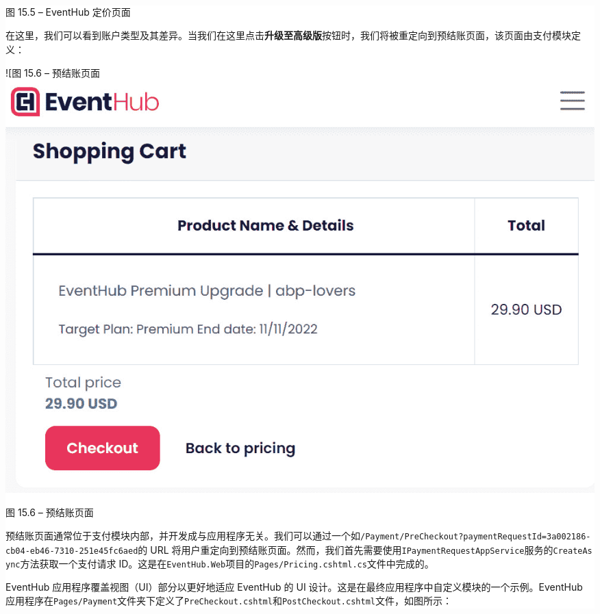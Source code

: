 图 15.5 – EventHub 定价页面

在这里，我们可以看到账户类型及其差异。当我们在这里点击**升级至高级版**按钮时，我们将被重定向到预结账页面，该页面由支付模块定义：

![图 15.6 – 预结账页面![图片](img/Figure_15.6_B17287.jpg)

图 15.6 – 预结账页面

预结账页面通常位于支付模块内部，并开发成与应用程序无关。我们可以通过一个如`/Payment/PreCheckout?paymentRequestId=3a002186-cb04-eb46-7310-251e45fc6aed`的 URL 将用户重定向到预结账页面。然而，我们首先需要使用`IPaymentRequestAppService`服务的`CreateAsync`方法获取一个支付请求 ID。这是在`EventHub.Web`项目的`Pages/Pricing.cshtml.cs`文件中完成的。

EventHub 应用程序覆盖视图（UI）部分以更好地适应 EventHub 的 UI 设计。这是在最终应用程序中自定义模块的一个示例。EventHub 应用程序在`Pages/Payment`文件夹下定义了`PreCheckout.cshtml`和`PostCheckout.cshtml`文件，如图所示：
